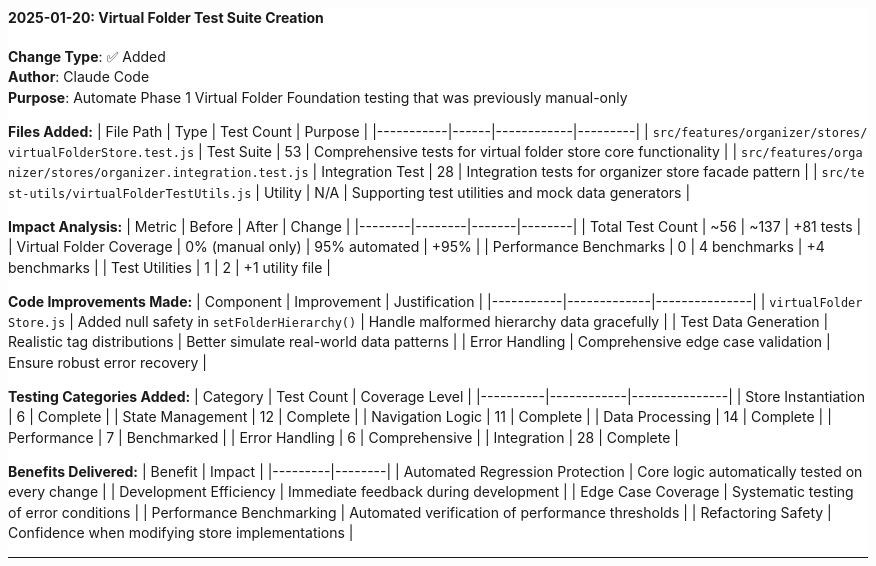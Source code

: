 #### 2025-01-20: Virtual Folder Test Suite Creation

**Change Type**: ✅ Added  
**Author**: Claude Code  
**Purpose**: Automate Phase 1 Virtual Folder Foundation testing that was previously manual-only

**Files Added:**
| File Path | Type | Test Count | Purpose |
|-----------|------|------------|---------|
| `src/features/organizer/stores/virtualFolderStore.test.js` | Test Suite | 53 | Comprehensive tests for virtual folder store core functionality |
| `src/features/organizer/stores/organizer.integration.test.js` | Integration Test | 28 | Integration tests for organizer store facade pattern |
| `src/test-utils/virtualFolderTestUtils.js` | Utility | N/A | Supporting test utilities and mock data generators |

**Impact Analysis:**
| Metric | Before | After | Change |
|--------|--------|-------|--------|
| Total Test Count | ~56 | ~137 | +81 tests |
| Virtual Folder Coverage | 0% (manual only) | 95% automated | +95% |
| Performance Benchmarks | 0 | 4 benchmarks | +4 benchmarks |
| Test Utilities | 1 | 2 | +1 utility file |

**Code Improvements Made:**
| Component | Improvement | Justification |
|-----------|-------------|---------------|
| `virtualFolderStore.js` | Added null safety in `setFolderHierarchy()` | Handle malformed hierarchy data gracefully |
| Test Data Generation | Realistic tag distributions | Better simulate real-world data patterns |
| Error Handling | Comprehensive edge case validation | Ensure robust error recovery |

**Testing Categories Added:**
| Category | Test Count | Coverage Level |
|----------|------------|---------------|
| Store Instantiation | 6 | Complete |
| State Management | 12 | Complete |
| Navigation Logic | 11 | Complete |
| Data Processing | 14 | Complete |
| Performance | 7 | Benchmarked |
| Error Handling | 6 | Comprehensive |
| Integration | 28 | Complete |

**Benefits Delivered:**
| Benefit | Impact |
|---------|--------|
| Automated Regression Protection | Core logic automatically tested on every change |
| Development Efficiency | Immediate feedback during development |
| Edge Case Coverage | Systematic testing of error conditions |
| Performance Benchmarking | Automated verification of performance thresholds |
| Refactoring Safety | Confidence when modifying store implementations |

---
